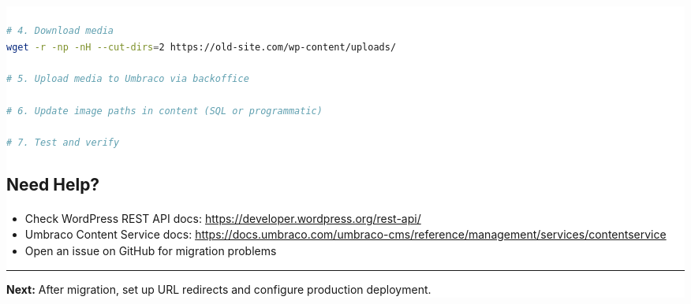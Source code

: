```bash

# 4. Download media
wget -r -np -nH --cut-dirs=2 https://old-site.com/wp-content/uploads/

# 5. Upload media to Umbraco via backoffice

# 6. Update image paths in content (SQL or programmatic)

# 7. Test and verify
```

## Need Help?

- Check WordPress REST API docs: https://developer.wordpress.org/rest-api/
- Umbraco Content Service docs: https://docs.umbraco.com/umbraco-cms/reference/management/services/contentservice
- Open an issue on GitHub for migration problems

---

**Next:** After migration, set up URL redirects and configure production deployment.

